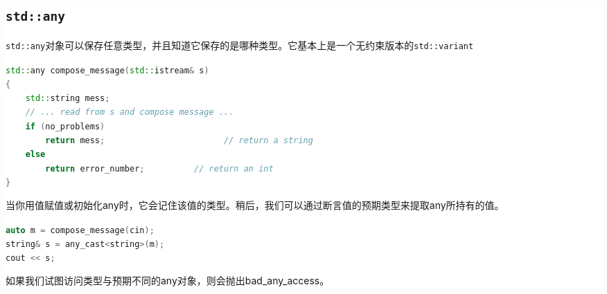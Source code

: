 

## `std::any`

​		`std::any`对象可以保存任意类型，并且知道它保存的是哪种类型。它基本上是一个无约束版本的``std::variant``

```c++
std::any compose_message(std::istream& s)
{
    std::string mess;
    // ... read from s and compose message ...
    if (no_problems)
        return mess;                        // return a string
    else
        return error_number;          // return an int
}
```

​		当你用值赋值或初始化any时，它会记住该值的类型。稍后，我们可以通过断言值的预期类型来提取any所持有的值。

```c++
auto m = compose_message(cin);
string& s = any_cast<string>(m); 
cout << s;
```

​		如果我们试图访问类型与预期不同的any对象，则会抛出bad_any_access。
